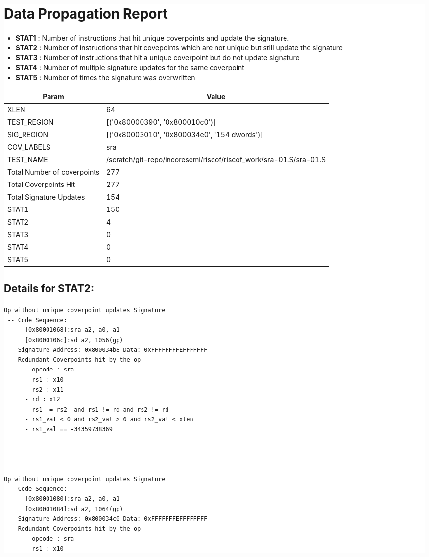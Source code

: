 
# Data Propagation Report

- **STAT1** : Number of instructions that hit unique coverpoints and update the signature.
- **STAT2** : Number of instructions that hit covepoints which are not unique but still update the signature
- **STAT3** : Number of instructions that hit a unique coverpoint but do not update signature
- **STAT4** : Number of multiple signature updates for the same coverpoint
- **STAT5** : Number of times the signature was overwritten

| Param                     | Value    |
|---------------------------|----------|
| XLEN                      | 64      |
| TEST_REGION               | [('0x80000390', '0x800010c0')]      |
| SIG_REGION                | [('0x80003010', '0x800034e0', '154 dwords')]      |
| COV_LABELS                | sra      |
| TEST_NAME                 | /scratch/git-repo/incoresemi/riscof/riscof_work/sra-01.S/sra-01.S    |
| Total Number of coverpoints| 277     |
| Total Coverpoints Hit     | 277      |
| Total Signature Updates   | 154      |
| STAT1                     | 150      |
| STAT2                     | 4      |
| STAT3                     | 0     |
| STAT4                     | 0     |
| STAT5                     | 0     |

## Details for STAT2:

```
Op without unique coverpoint updates Signature
 -- Code Sequence:
      [0x80001068]:sra a2, a0, a1
      [0x8000106c]:sd a2, 1056(gp)
 -- Signature Address: 0x800034b8 Data: 0xFFFFFFFFEFFFFFFF
 -- Redundant Coverpoints hit by the op
      - opcode : sra
      - rs1 : x10
      - rs2 : x11
      - rd : x12
      - rs1 != rs2  and rs1 != rd and rs2 != rd
      - rs1_val < 0 and rs2_val > 0 and rs2_val < xlen
      - rs1_val == -34359738369




Op without unique coverpoint updates Signature
 -- Code Sequence:
      [0x80001080]:sra a2, a0, a1
      [0x80001084]:sd a2, 1064(gp)
 -- Signature Address: 0x800034c0 Data: 0xFFFFFFFEFFFFFFFF
 -- Redundant Coverpoints hit by the op
      - opcode : sra
      - rs1 : x10
```